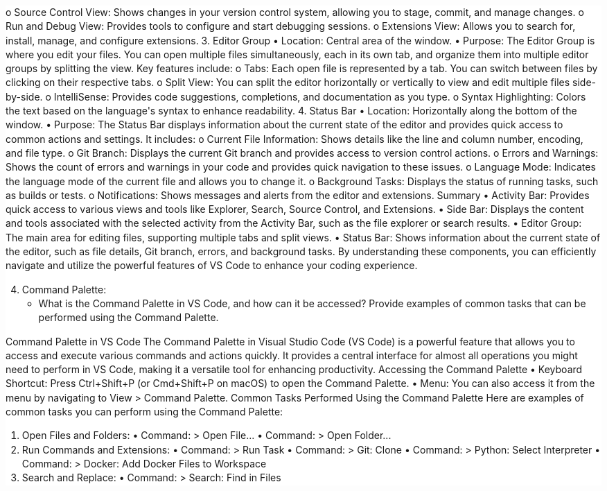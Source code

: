 o	Source Control View: Shows changes in your version control system, allowing you to stage, commit, and manage changes.
o	Run and Debug View: Provides tools to configure and start debugging sessions.
o	Extensions View: Allows you to search for, install, manage, and configure extensions.
3. Editor Group
•	Location: Central area of the window.
•	Purpose: The Editor Group is where you edit your files. You can open multiple files simultaneously, each in its own tab, and organize them into multiple editor groups by splitting the view. Key features include:
o	Tabs: Each open file is represented by a tab. You can switch between files by clicking on their respective tabs.
o	Split View: You can split the editor horizontally or vertically to view and edit multiple files side-by-side.
o	IntelliSense: Provides code suggestions, completions, and documentation as you type.
o	Syntax Highlighting: Colors the text based on the language's syntax to enhance readability.
4. Status Bar
•	Location: Horizontally along the bottom of the window.
•	Purpose: The Status Bar displays information about the current state of the editor and provides quick access to common actions and settings. It includes:
o	Current File Information: Shows details like the line and column number, encoding, and file type.
o	Git Branch: Displays the current Git branch and provides access to version control actions.
o	Errors and Warnings: Shows the count of errors and warnings in your code and provides quick navigation to these issues.
o	Language Mode: Indicates the language mode of the current file and allows you to change it.
o	Background Tasks: Displays the status of running tasks, such as builds or tests.
o	Notifications: Shows messages and alerts from the editor and extensions.
Summary
•	Activity Bar: Provides quick access to various views and tools like Explorer, Search, Source Control, and Extensions.
•	Side Bar: Displays the content and tools associated with the selected activity from the Activity Bar, such as the file explorer or search results.
•	Editor Group: The main area for editing files, supporting multiple tabs and split views.
•	Status Bar: Shows information about the current state of the editor, such as file details, Git branch, errors, and background tasks.
By understanding these components, you can efficiently navigate and utilize the powerful features of VS Code to enhance your coding experience.






4. Command Palette:
   - What is the Command Palette in VS Code, and how can it be accessed? Provide examples of common tasks that can be performed using the Command Palette.


Command Palette in VS Code
The Command Palette in Visual Studio Code (VS Code) is a powerful feature that allows you to access and execute various commands and actions quickly. It provides a central interface for almost all operations you might need to perform in VS Code, making it a versatile tool for enhancing productivity.
Accessing the Command Palette
•	Keyboard Shortcut: Press Ctrl+Shift+P (or Cmd+Shift+P on macOS) to open the Command Palette.
•	Menu: You can also access it from the menu by navigating to View > Command Palette.
Common Tasks Performed Using the Command Palette
Here are examples of common tasks you can perform using the Command Palette:
1. Open Files and Folders:
•	Command: > Open File...
•	Command: > Open Folder...
2. Run Commands and Extensions:
•	Command: > Run Task
•	Command: > Git: Clone
•	Command: > Python: Select Interpreter
•	Command: > Docker: Add Docker Files to Workspace
3. Search and Replace:
•	Command: > Search: Find in Files